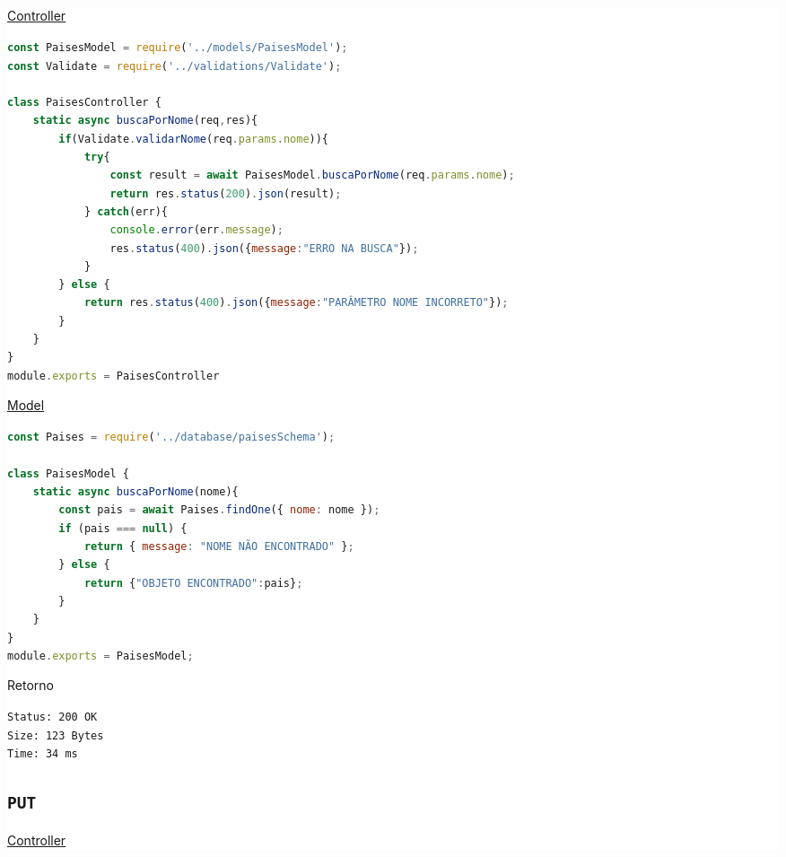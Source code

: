 <u>Controller</u>

```javascript
const PaisesModel = require('../models/PaisesModel');
const Validate = require('../validations/Validate');

class PaisesController {
    static async buscaPorNome(req,res){
        if(Validate.validarNome(req.params.nome)){
            try{
                const result = await PaisesModel.buscaPorNome(req.params.nome);
                return res.status(200).json(result);
            } catch(err){
                console.error(err.message);
                res.status(400).json({message:"ERRO NA BUSCA"});
            }
        } else {
            return res.status(400).json({message:"PARÂMETRO NOME INCORRETO"});
        }
    }
}
module.exports = PaisesController
```

<u>Model</u>

```javascript
const Paises = require('../database/paisesSchema');

class PaisesModel {
	static async buscaPorNome(nome){
        const pais = await Paises.findOne({ nome: nome });
        if (pais === null) {
            return { message: "NOME NÃO ENCONTRADO" };
        } else {
            return {"OBJETO ENCONTRADO":pais};
        }
    }
}
module.exports = PaisesModel;
```

Retorno

```
Status: 200 OK
Size: 123 Bytes
Time: 34 ms
```



## ``PUT``

<u>Controller</u>

